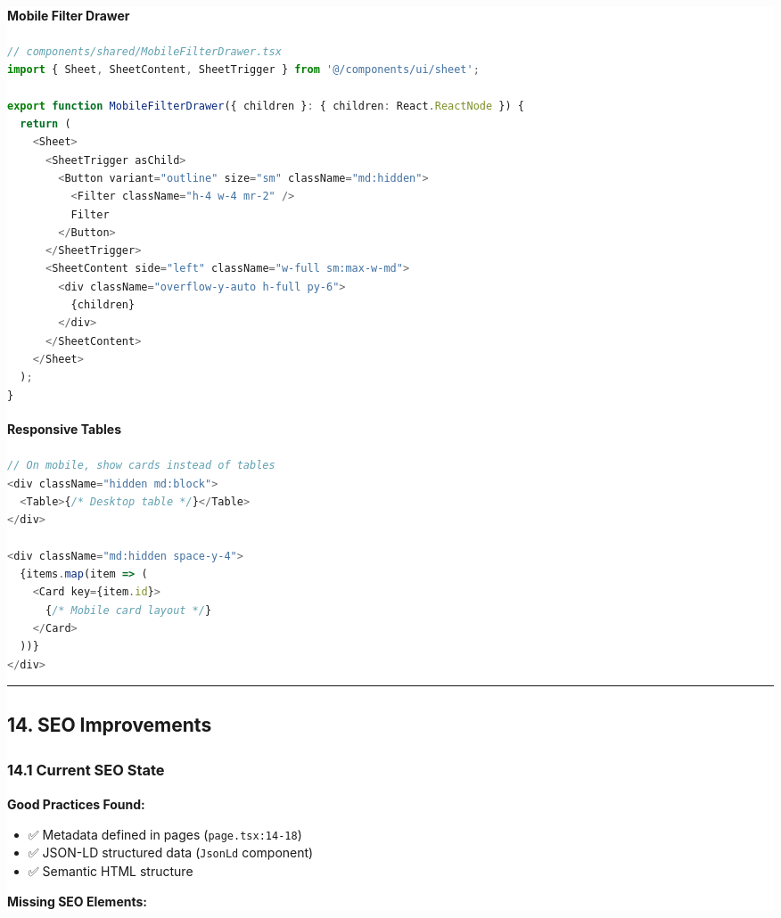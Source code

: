 #### **Mobile Filter Drawer**
```typescript
// components/shared/MobileFilterDrawer.tsx
import { Sheet, SheetContent, SheetTrigger } from '@/components/ui/sheet';

export function MobileFilterDrawer({ children }: { children: React.ReactNode }) {
  return (
    <Sheet>
      <SheetTrigger asChild>
        <Button variant="outline" size="sm" className="md:hidden">
          <Filter className="h-4 w-4 mr-2" />
          Filter
        </Button>
      </SheetTrigger>
      <SheetContent side="left" className="w-full sm:max-w-md">
        <div className="overflow-y-auto h-full py-6">
          {children}
        </div>
      </SheetContent>
    </Sheet>
  );
}
```

#### **Responsive Tables**
```typescript
// On mobile, show cards instead of tables
<div className="hidden md:block">
  <Table>{/* Desktop table */}</Table>
</div>

<div className="md:hidden space-y-4">
  {items.map(item => (
    <Card key={item.id}>
      {/* Mobile card layout */}
    </Card>
  ))}
</div>
```

---

## 14. SEO Improvements

### 14.1 Current SEO State

**Good Practices Found:**
- ✅ Metadata defined in pages (`page.tsx:14-18`)
- ✅ JSON-LD structured data (`JsonLd` component)
- ✅ Semantic HTML structure

**Missing SEO Elements:**
